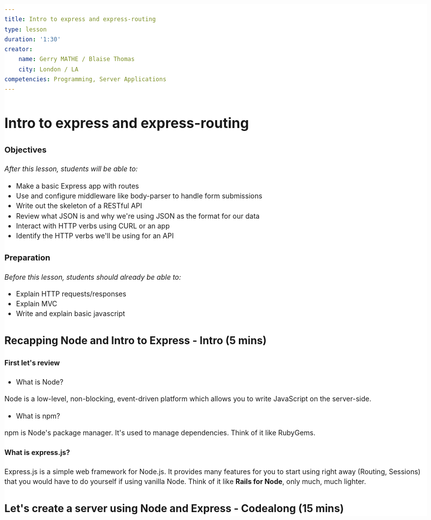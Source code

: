 ```yaml
---
title: Intro to express and express-routing
type: lesson
duration: '1:30'
creator:
    name: Gerry MATHE / Blaise Thomas
    city: London / LA	
competencies: Programming, Server Applications
---
```


# Intro to express and express-routing

### Objectives
*After this lesson, students will be able to:*

- Make a basic Express app with routes
- Use and configure middleware like body-parser to handle form submissions
- Write out the skeleton of a RESTful API
- Review what JSON is and why we're using JSON as the format for our data
- Interact with HTTP verbs using CURL or an app
- Identify the HTTP verbs we'll be using for an API

### Preparation
*Before this lesson, students should already be able to:*

- Explain HTTP requests/responses
- Explain MVC
- Write and explain basic javascript

## Recapping Node and Intro to Express - Intro (5 mins)

#### First let's review

* What is Node?

Node is a low-level, non-blocking, event-driven platform which allows you to write JavaScript on the server-side.

* What is npm?

npm is Node's package manager. It's used to manage dependencies. Think of it like RubyGems.

#### What is express.js?

Express.js is a simple web framework for Node.js. It provides many features for you to start using right away (Routing, Sessions) that you would have to do yourself if using vanilla Node. Think of it like **Rails for Node**, only much, much lighter. 

## Let's create a server using Node and Express - Codealong (15 mins)
